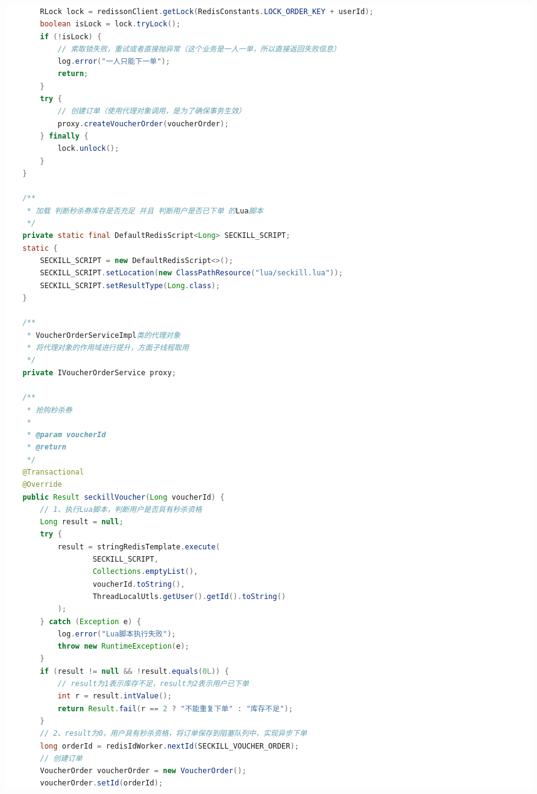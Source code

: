    ```java
           RLock lock = redissonClient.getLock(RedisConstants.LOCK_ORDER_KEY + userId);
           boolean isLock = lock.tryLock();
           if (!isLock) {
               // 索取锁失败，重试或者直接抛异常（这个业务是一人一单，所以直接返回失败信息）
               log.error("一人只能下一单");
               return;
           }
           try {
               // 创建订单（使用代理对象调用，是为了确保事务生效）
               proxy.createVoucherOrder(voucherOrder);
           } finally {
               lock.unlock();
           }
       }
   
       /**
        * 加载 判断秒杀券库存是否充足 并且 判断用户是否已下单 的Lua脚本
        */
       private static final DefaultRedisScript<Long> SECKILL_SCRIPT;
       static {
           SECKILL_SCRIPT = new DefaultRedisScript<>();
           SECKILL_SCRIPT.setLocation(new ClassPathResource("lua/seckill.lua"));
           SECKILL_SCRIPT.setResultType(Long.class);
       }
   
       /**
        * VoucherOrderServiceImpl类的代理对象
        * 将代理对象的作用域进行提升，方面子线程取用
        */
       private IVoucherOrderService proxy;
   
       /**
        * 抢购秒杀券
        *
        * @param voucherId
        * @return
        */
       @Transactional
       @Override
       public Result seckillVoucher(Long voucherId) {
           // 1、执行Lua脚本，判断用户是否具有秒杀资格
           Long result = null;
           try {
               result = stringRedisTemplate.execute(
                       SECKILL_SCRIPT,
                       Collections.emptyList(),
                       voucherId.toString(),
                       ThreadLocalUtls.getUser().getId().toString()
               );
           } catch (Exception e) {
               log.error("Lua脚本执行失败");
               throw new RuntimeException(e);
           }
           if (result != null && !result.equals(0L)) {
               // result为1表示库存不足，result为2表示用户已下单
               int r = result.intValue();
               return Result.fail(r == 2 ? "不能重复下单" : "库存不足");
           }
           // 2、result为0，用户具有秒杀资格，将订单保存到阻塞队列中，实现异步下单
           long orderId = redisIdWorker.nextId(SECKILL_VOUCHER_ORDER);
           // 创建订单
           VoucherOrder voucherOrder = new VoucherOrder();
           voucherOrder.setId(orderId);
   ```